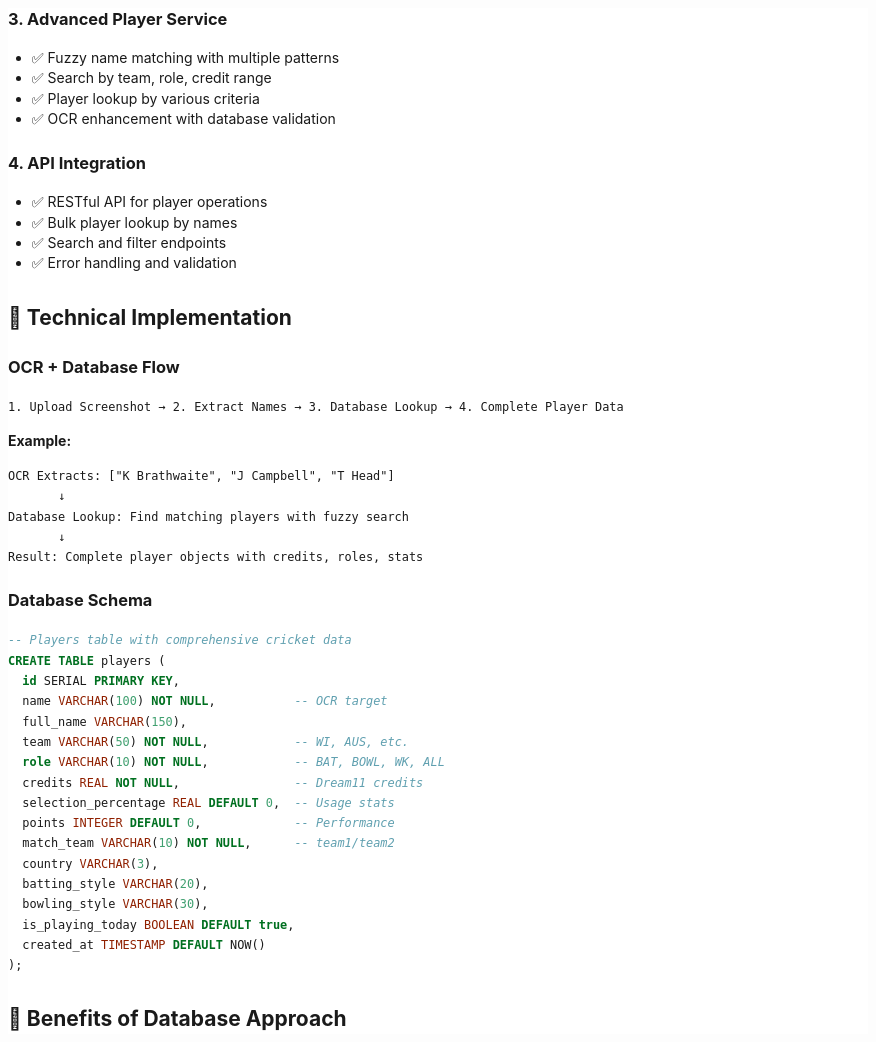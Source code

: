 ### 3. **Advanced Player Service**
- ✅ Fuzzy name matching with multiple patterns
- ✅ Search by team, role, credit range
- ✅ Player lookup by various criteria
- ✅ OCR enhancement with database validation

### 4. **API Integration**
- ✅ RESTful API for player operations
- ✅ Bulk player lookup by names
- ✅ Search and filter endpoints
- ✅ Error handling and validation

## 🔧 **Technical Implementation**

### OCR + Database Flow
```
1. Upload Screenshot → 2. Extract Names → 3. Database Lookup → 4. Complete Player Data
```

**Example:**
```
OCR Extracts: ["K Brathwaite", "J Campbell", "T Head"]
       ↓
Database Lookup: Find matching players with fuzzy search
       ↓
Result: Complete player objects with credits, roles, stats
```

### Database Schema
```sql
-- Players table with comprehensive cricket data
CREATE TABLE players (
  id SERIAL PRIMARY KEY,
  name VARCHAR(100) NOT NULL,           -- OCR target
  full_name VARCHAR(150),
  team VARCHAR(50) NOT NULL,            -- WI, AUS, etc.
  role VARCHAR(10) NOT NULL,            -- BAT, BOWL, WK, ALL
  credits REAL NOT NULL,                -- Dream11 credits
  selection_percentage REAL DEFAULT 0,  -- Usage stats
  points INTEGER DEFAULT 0,             -- Performance
  match_team VARCHAR(10) NOT NULL,      -- team1/team2
  country VARCHAR(3),
  batting_style VARCHAR(20),
  bowling_style VARCHAR(30),
  is_playing_today BOOLEAN DEFAULT true,
  created_at TIMESTAMP DEFAULT NOW()
);
```

## 🎯 **Benefits of Database Approach**
